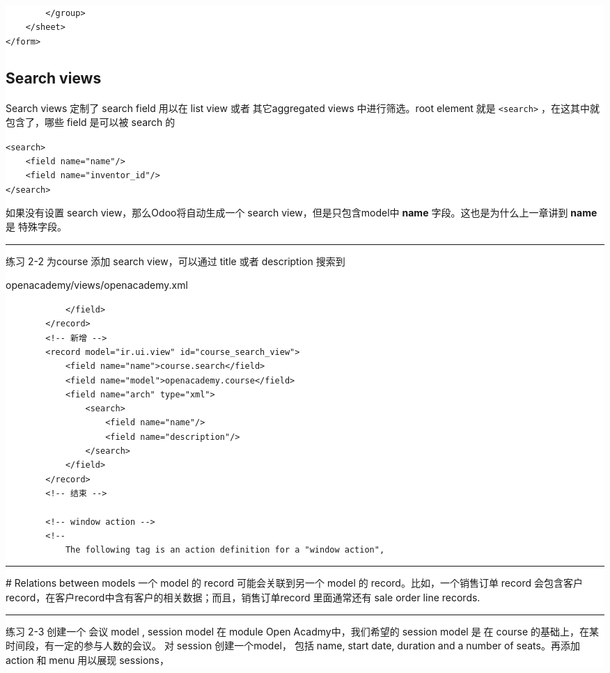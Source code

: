 ```
        </group>
    </sheet>
</form>
```
## Search views
Search views 定制了 search field 用以在 list view 或者 其它aggregated views 中进行筛选。root element 就是 `<search>` ，在这其中就包含了，哪些 field 是可以被 search 的

```
<search>
    <field name="name"/>
    <field name="inventor_id"/>
</search>
```
如果没有设置 search view，那么Odoo将自动生成一个 search view，但是只包含model中 **name** 字段。这也是为什么上一章讲到 **name** 是 特殊字段。
<hr/>
练习 2-2
为course 添加 search view，可以通过 title 或者 description 搜索到

openacademy/views/openacademy.xml
```
            </field>
        </record>
		<!-- 新增 -->
        <record model="ir.ui.view" id="course_search_view">
            <field name="name">course.search</field>
            <field name="model">openacademy.course</field>
            <field name="arch" type="xml">
                <search>
                    <field name="name"/>
                    <field name="description"/>
                </search>
            </field>
        </record>
        <!-- 结束 -->

        <!-- window action -->
        <!--
            The following tag is an action definition for a "window action",
```
<hr/>
# Relations between models
一个 model 的 record 可能会关联到另一个 model 的 record。比如，一个销售订单 record 会包含客户 record，在客户record中含有客户的相关数据；而且，销售订单record 里面通常还有 sale order line records.
<hr/>
练习 2-3
创建一个 会议 model , session model
在 module Open Acadmy中，我们希望的 session model 是 在 course 的基础上，在某时间段，有一定的参与人数的会议。
对 session 创建一个model， 包括 name, start date, duration and a number of seats。再添加 action 和 menu 用以展现 sessions，
